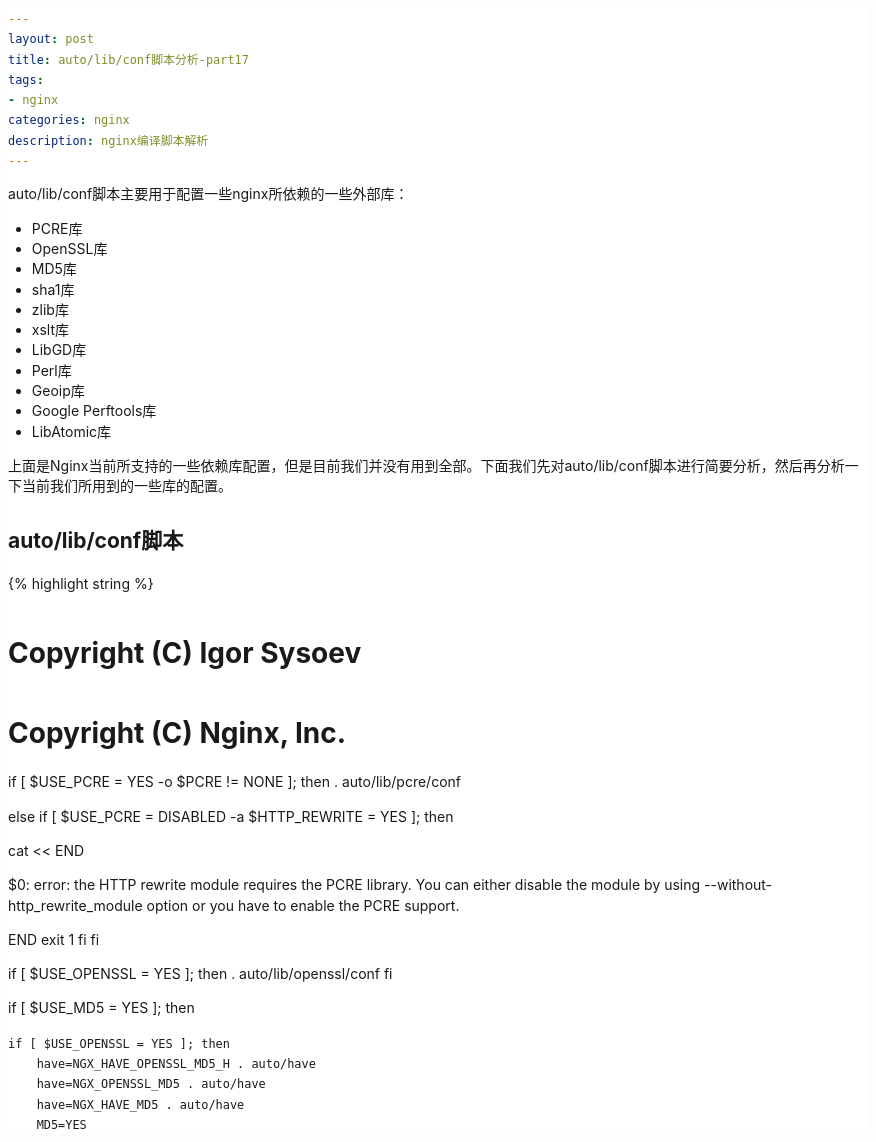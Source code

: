 ```yaml
---
layout: post
title: auto/lib/conf脚本分析-part17
tags:
- nginx
categories: nginx
description: nginx编译脚本解析
---
```


auto/lib/conf脚本主要用于配置一些nginx所依赖的一些外部库：




* PCRE库
* OpenSSL库
* MD5库
* sha1库
* zlib库
* xslt库
* LibGD库
* Perl库
* Geoip库
* Google Perftools库
* LibAtomic库

上面是Nginx当前所支持的一些依赖库配置，但是目前我们并没有用到全部。下面我们先对auto/lib/conf脚本进行简要分析，然后再分析一下当前我们所用到的一些库的配置。



## auto/lib/conf脚本
{% highlight string %}

# Copyright (C) Igor Sysoev
# Copyright (C) Nginx, Inc.


if [ $USE_PCRE = YES -o $PCRE != NONE ]; then
    . auto/lib/pcre/conf

else
    if [ $USE_PCRE = DISABLED -a $HTTP_REWRITE = YES ]; then

cat << END

$0: error: the HTTP rewrite module requires the PCRE library.
You can either disable the module by using --without-http_rewrite_module
option or you have to enable the PCRE support.

END
        exit 1
    fi
fi


if [ $USE_OPENSSL = YES ]; then
    . auto/lib/openssl/conf
fi

if [ $USE_MD5 = YES ]; then

    if [ $USE_OPENSSL = YES ]; then
        have=NGX_HAVE_OPENSSL_MD5_H . auto/have
        have=NGX_OPENSSL_MD5 . auto/have
        have=NGX_HAVE_MD5 . auto/have
        MD5=YES